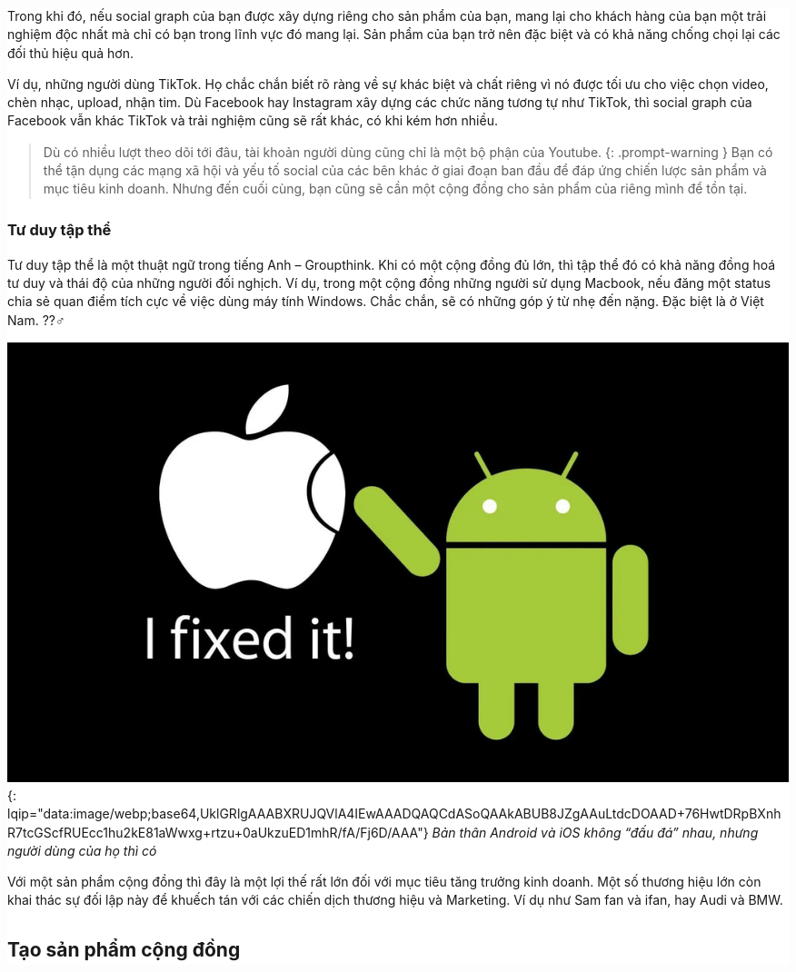 Trong khi đó, nếu social graph của bạn được xây dựng riêng cho sản phẩm của bạn, mang lại cho khách hàng của bạn một trải nghiệm độc nhất mà chỉ có bạn trong lĩnh vực đó mang lại. Sản phẩm của bạn trở nên đặc biệt và có khả năng chống chọi lại các đối thủ hiệu quả hơn.

Ví dụ, những người dùng TikTok. Họ chắc chắn biết rõ ràng về sự khác biệt và chất riêng vì nó được tối ưu cho việc chọn video, chèn nhạc, upload, nhận tim. Dù Facebook hay Instagram xây dựng các chức năng tương tự như TikTok, thì social graph của Facebook vẫn khác TikTok và trải nghiệm cũng sẽ rất khác, có khi kém hơn nhiều.
> Dù có nhiều lượt theo dõi tới đâu, tài khoản người dùng cũng chỉ là một bộ phận của  Youtube.
{: .prompt-warning }
Bạn có thể tận dụng các mạng xã hội và yếu tố social của các bên khác ở giai đoạn ban đầu để đáp ứng chiến lược sản phẩm và mục tiêu kinh doanh. Nhưng đến cuối cùng, bạn cũng sẽ cần một cộng đồng cho sản phẩm của riêng mình để tồn tại.

### Tư duy tập thể

Tư duy tập thể là một thuật ngữ trong tiếng Anh – Groupthink. Khi có một cộng đồng đủ lớn, thì tập thể đó có khả năng đồng hoá tư duy và thái độ của những người đối nghịch. Ví dụ, trong một cộng đồng những người sử dụng Macbook, nếu đăng  một status chia sẻ quan điểm tích cực về việc dùng máy tính Windows. Chắc chắn,  sẽ có những góp ý từ nhẹ đến nặng. Đặc biệt là ở Việt Nam. ??‍♂️

![business combat](/assets/img/post/business-combat.webp "Các doanh nghiệp cạnh tranh thông qua cộng đồng"){: lqip="data:image/webp;base64,UklGRlgAAABXRUJQVlA4IEwAAADQAQCdASoQAAkABUB8JZgAAuLtdcDOAAD+76HwtDRpBXnhR7tcGScfRUEcc1hu2kE81aWwxg+rtzu+0aUkzuED1mhR/fA/Fj6D/AAA"} _Bản thân Android và iOS không “đấu đá” nhau, nhưng người dùng của họ thì có_

Với một sản phẩm cộng đồng thì đây là một lợi thế rất lớn đối với mục tiêu tăng trưởng kinh doanh. Một số thương hiệu lớn còn khai thác sự đối lập này để khuếch tán với các chiến dịch thương hiệu và Marketing. Ví dụ như Sam fan và ifan, hay Audi và BMW.

## Tạo sản phẩm cộng đồng
